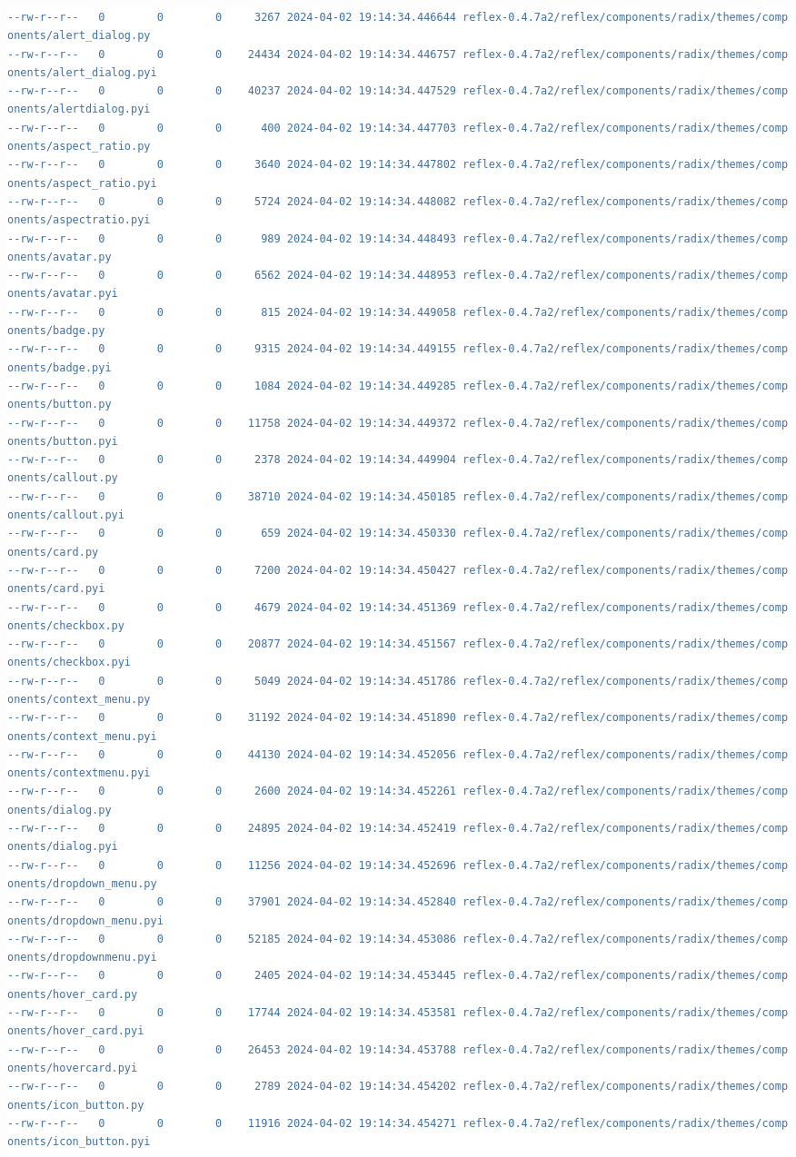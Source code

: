 ```diff
--rw-r--r--   0        0        0     3267 2024-04-02 19:14:34.446644 reflex-0.4.7a2/reflex/components/radix/themes/components/alert_dialog.py
--rw-r--r--   0        0        0    24434 2024-04-02 19:14:34.446757 reflex-0.4.7a2/reflex/components/radix/themes/components/alert_dialog.pyi
--rw-r--r--   0        0        0    40237 2024-04-02 19:14:34.447529 reflex-0.4.7a2/reflex/components/radix/themes/components/alertdialog.pyi
--rw-r--r--   0        0        0      400 2024-04-02 19:14:34.447703 reflex-0.4.7a2/reflex/components/radix/themes/components/aspect_ratio.py
--rw-r--r--   0        0        0     3640 2024-04-02 19:14:34.447802 reflex-0.4.7a2/reflex/components/radix/themes/components/aspect_ratio.pyi
--rw-r--r--   0        0        0     5724 2024-04-02 19:14:34.448082 reflex-0.4.7a2/reflex/components/radix/themes/components/aspectratio.pyi
--rw-r--r--   0        0        0      989 2024-04-02 19:14:34.448493 reflex-0.4.7a2/reflex/components/radix/themes/components/avatar.py
--rw-r--r--   0        0        0     6562 2024-04-02 19:14:34.448953 reflex-0.4.7a2/reflex/components/radix/themes/components/avatar.pyi
--rw-r--r--   0        0        0      815 2024-04-02 19:14:34.449058 reflex-0.4.7a2/reflex/components/radix/themes/components/badge.py
--rw-r--r--   0        0        0     9315 2024-04-02 19:14:34.449155 reflex-0.4.7a2/reflex/components/radix/themes/components/badge.pyi
--rw-r--r--   0        0        0     1084 2024-04-02 19:14:34.449285 reflex-0.4.7a2/reflex/components/radix/themes/components/button.py
--rw-r--r--   0        0        0    11758 2024-04-02 19:14:34.449372 reflex-0.4.7a2/reflex/components/radix/themes/components/button.pyi
--rw-r--r--   0        0        0     2378 2024-04-02 19:14:34.449904 reflex-0.4.7a2/reflex/components/radix/themes/components/callout.py
--rw-r--r--   0        0        0    38710 2024-04-02 19:14:34.450185 reflex-0.4.7a2/reflex/components/radix/themes/components/callout.pyi
--rw-r--r--   0        0        0      659 2024-04-02 19:14:34.450330 reflex-0.4.7a2/reflex/components/radix/themes/components/card.py
--rw-r--r--   0        0        0     7200 2024-04-02 19:14:34.450427 reflex-0.4.7a2/reflex/components/radix/themes/components/card.pyi
--rw-r--r--   0        0        0     4679 2024-04-02 19:14:34.451369 reflex-0.4.7a2/reflex/components/radix/themes/components/checkbox.py
--rw-r--r--   0        0        0    20877 2024-04-02 19:14:34.451567 reflex-0.4.7a2/reflex/components/radix/themes/components/checkbox.pyi
--rw-r--r--   0        0        0     5049 2024-04-02 19:14:34.451786 reflex-0.4.7a2/reflex/components/radix/themes/components/context_menu.py
--rw-r--r--   0        0        0    31192 2024-04-02 19:14:34.451890 reflex-0.4.7a2/reflex/components/radix/themes/components/context_menu.pyi
--rw-r--r--   0        0        0    44130 2024-04-02 19:14:34.452056 reflex-0.4.7a2/reflex/components/radix/themes/components/contextmenu.pyi
--rw-r--r--   0        0        0     2600 2024-04-02 19:14:34.452261 reflex-0.4.7a2/reflex/components/radix/themes/components/dialog.py
--rw-r--r--   0        0        0    24895 2024-04-02 19:14:34.452419 reflex-0.4.7a2/reflex/components/radix/themes/components/dialog.pyi
--rw-r--r--   0        0        0    11256 2024-04-02 19:14:34.452696 reflex-0.4.7a2/reflex/components/radix/themes/components/dropdown_menu.py
--rw-r--r--   0        0        0    37901 2024-04-02 19:14:34.452840 reflex-0.4.7a2/reflex/components/radix/themes/components/dropdown_menu.pyi
--rw-r--r--   0        0        0    52185 2024-04-02 19:14:34.453086 reflex-0.4.7a2/reflex/components/radix/themes/components/dropdownmenu.pyi
--rw-r--r--   0        0        0     2405 2024-04-02 19:14:34.453445 reflex-0.4.7a2/reflex/components/radix/themes/components/hover_card.py
--rw-r--r--   0        0        0    17744 2024-04-02 19:14:34.453581 reflex-0.4.7a2/reflex/components/radix/themes/components/hover_card.pyi
--rw-r--r--   0        0        0    26453 2024-04-02 19:14:34.453788 reflex-0.4.7a2/reflex/components/radix/themes/components/hovercard.pyi
--rw-r--r--   0        0        0     2789 2024-04-02 19:14:34.454202 reflex-0.4.7a2/reflex/components/radix/themes/components/icon_button.py
--rw-r--r--   0        0        0    11916 2024-04-02 19:14:34.454271 reflex-0.4.7a2/reflex/components/radix/themes/components/icon_button.pyi
```